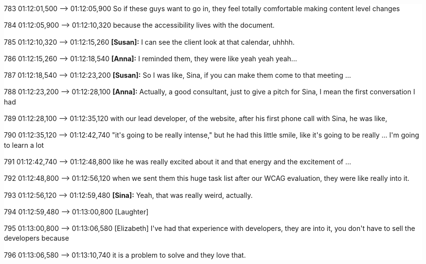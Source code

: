 783
01:12:01,500 --> 01:12:05,900
So if these guys want to go in, they feel totally comfortable making content level changes

784
01:12:05,900 --> 01:12:10,320
because the accessibility lives with the document.

785
01:12:10,320 --> 01:12:15,260
**[Susan]:** I can see the client look at that calendar, uhhhh.

786
01:12:15,260 --> 01:12:18,540
**[Anna]:** I reminded them, they were like yeah yeah yeah...

787
01:12:18,540 --> 01:12:23,200
**[Susan]:** So I was like, Sina, if you can make them come to that meeting ...

788
01:12:23,200 --> 01:12:28,100
**[Anna]:** Actually, a good consultant, just to give a pitch for Sina, I mean the first conversation I had

789
01:12:28,100 --> 01:12:35,120
with our lead developer, of the website, after his first phone call with Sina, he was like,

790
01:12:35,120 --> 01:12:42,740
"it's going to be really intense," but he had this little smile, like it's going to be really ... I'm going to learn a lot

791
01:12:42,740 --> 01:12:48,800
like he was really excited about it and that energy and the excitement of ...

792
01:12:48,800 --> 01:12:56,120
when we sent them this huge task list after our WCAG evaluation, they were like really into it.

793
01:12:56,120 --> 01:12:59,480
**[Sina]:** Yeah, that was really weird, actually.

794
01:12:59,480 --> 01:13:00,800
[Laughter]

795
01:13:00,800 --> 01:13:06,580
[Elizabeth] I've had that experience with developers, they are into it, you don't have to sell the developers because

796
01:13:06,580 --> 01:13:10,740
it is a problem to solve and they love that.
